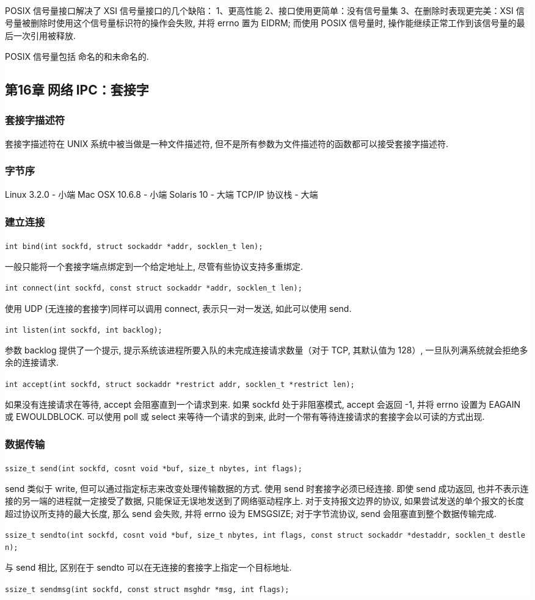 POSIX 信号量接口解决了 XSI 信号量接口的几个缺陷：
1、更高性能
2、接口使用更简单：没有信号量集
3、在删除时表现更完美：XSI 信号量被删除时使用这个信号量标识符的操作会失败, 并将 errno 置为 EIDRM; 而使用 POSIX 信号量时, 操作能继续正常工作到该信号量的最后一次引用被释放.

POSIX 信号量包括 命名的和未命名的.

## 第16章 网络 IPC：套接字

### 套接字描述符

套接字描述符在 UNIX 系统中被当做是一种文件描述符, 但不是所有参数为文件描述符的函数都可以接受套接字描述符.

### 字节序

Linux 3.2.0 - 小端
Mac OSX 10.6.8 - 小端
Solaris 10 - 大端
TCP/IP 协议栈 - 大端

### 建立连接

`int bind(int sockfd, struct sockaddr *addr, socklen_t len);`

一般只能将一个套接字端点绑定到一个给定地址上, 尽管有些协议支持多重绑定.

`int connect(int sockfd, const struct sockaddr *addr, socklen_t len);`

使用 UDP (无连接的套接字)同样可以调用 connect, 表示只一对一发送, 如此可以使用 send.

`int listen(int sockfd, int backlog);`

参数 backlog 提供了一个提示, 提示系统该进程所要入队的未完成连接请求数量（对于 TCP, 其默认值为 128）, 一旦队列满系统就会拒绝多余的连接请求.

`int accept(int sockfd, struct sockaddr *restrict addr, socklen_t *restrict len);`

如果没有连接请求在等待, accept 会阻塞直到一个请求到来. 如果 sockfd 处于非阻塞模式, accept 会返回 -1, 并将 errno 设置为 EAGAIN 或 EWOULDBLOCK.
可以使用 poll 或 select 来等待一个请求的到来, 此时一个带有等待连接请求的套接字会以可读的方式出现.

### 数据传输

`ssize_t send(int sockfd, cosnt void *buf, size_t nbytes, int flags);`

send 类似于 write, 但可以通过指定标志来改变处理传输数据的方式.
使用 send 时套接字必须已经连接.
即使 send 成功返回, 也并不表示连接的另一端的进程就一定接受了数据, 只能保证无误地发送到了网络驱动程序上.
对于支持报文边界的协议, 如果尝试发送的单个报文的长度超过协议所支持的最大长度, 那么 send 会失败, 并将 errno 设为 EMSGSIZE;
对于字节流协议, send 会阻塞直到整个数据传输完成.

`ssize_t sendto(int sockfd, cosnt void *buf, size_t nbytes, int flags, const struct sockaddr *destaddr, socklen_t destlen);`

与 send 相比, 区别在于 sendto 可以在无连接的套接字上指定一个目标地址.

`ssize_t sendmsg(int sockfd, const struct msghdr *msg, int flags);`
